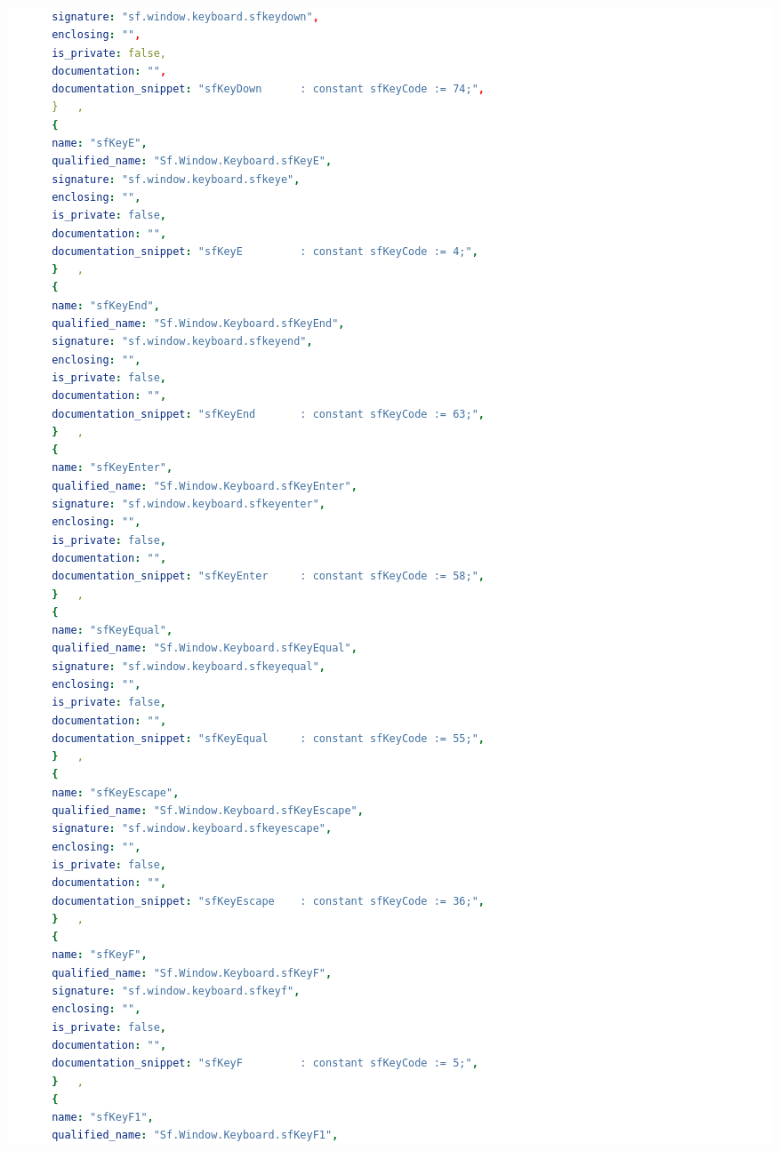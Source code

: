 ```yaml
       signature: "sf.window.keyboard.sfkeydown",
       enclosing: "",
       is_private: false,
       documentation: "",
       documentation_snippet: "sfKeyDown      : constant sfKeyCode := 74;",
       }   ,
       {
       name: "sfKeyE",
       qualified_name: "Sf.Window.Keyboard.sfKeyE",
       signature: "sf.window.keyboard.sfkeye",
       enclosing: "",
       is_private: false,
       documentation: "",
       documentation_snippet: "sfKeyE         : constant sfKeyCode := 4;",
       }   ,
       {
       name: "sfKeyEnd",
       qualified_name: "Sf.Window.Keyboard.sfKeyEnd",
       signature: "sf.window.keyboard.sfkeyend",
       enclosing: "",
       is_private: false,
       documentation: "",
       documentation_snippet: "sfKeyEnd       : constant sfKeyCode := 63;",
       }   ,
       {
       name: "sfKeyEnter",
       qualified_name: "Sf.Window.Keyboard.sfKeyEnter",
       signature: "sf.window.keyboard.sfkeyenter",
       enclosing: "",
       is_private: false,
       documentation: "",
       documentation_snippet: "sfKeyEnter     : constant sfKeyCode := 58;",
       }   ,
       {
       name: "sfKeyEqual",
       qualified_name: "Sf.Window.Keyboard.sfKeyEqual",
       signature: "sf.window.keyboard.sfkeyequal",
       enclosing: "",
       is_private: false,
       documentation: "",
       documentation_snippet: "sfKeyEqual     : constant sfKeyCode := 55;",
       }   ,
       {
       name: "sfKeyEscape",
       qualified_name: "Sf.Window.Keyboard.sfKeyEscape",
       signature: "sf.window.keyboard.sfkeyescape",
       enclosing: "",
       is_private: false,
       documentation: "",
       documentation_snippet: "sfKeyEscape    : constant sfKeyCode := 36;",
       }   ,
       {
       name: "sfKeyF",
       qualified_name: "Sf.Window.Keyboard.sfKeyF",
       signature: "sf.window.keyboard.sfkeyf",
       enclosing: "",
       is_private: false,
       documentation: "",
       documentation_snippet: "sfKeyF         : constant sfKeyCode := 5;",
       }   ,
       {
       name: "sfKeyF1",
       qualified_name: "Sf.Window.Keyboard.sfKeyF1",
```